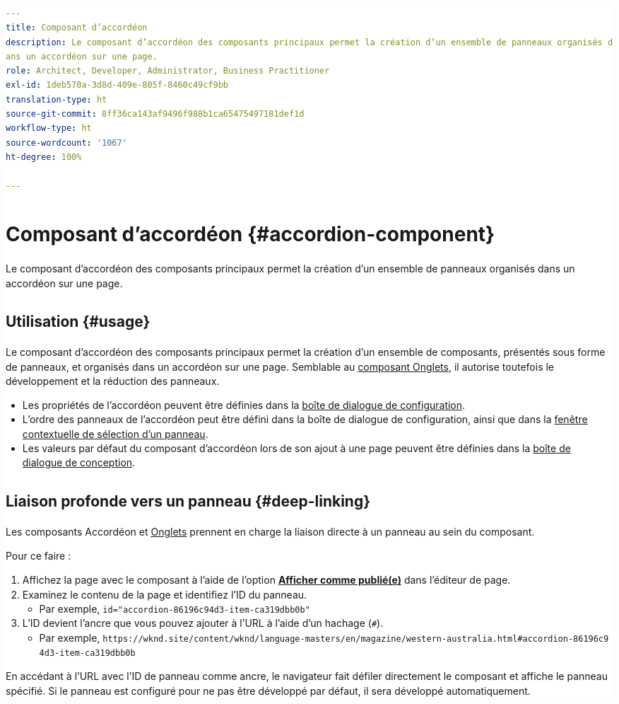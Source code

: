 ```yaml
---
title: Composant d’accordéon
description: Le composant d’accordéon des composants principaux permet la création d’un ensemble de panneaux organisés dans un accordéon sur une page.
role: Architect, Developer, Administrator, Business Practitioner
exl-id: 1deb570a-3d8d-409e-805f-8460c49cf9bb
translation-type: ht
source-git-commit: 8ff36ca143af9496f988b1ca65475497181def1d
workflow-type: ht
source-wordcount: '1067'
ht-degree: 100%

---
```


# Composant d’accordéon {#accordion-component}

Le composant d’accordéon des composants principaux permet la création d’un ensemble de panneaux organisés dans un accordéon sur une page.

## Utilisation {#usage}

Le composant d’accordéon des composants principaux permet la création d’un ensemble de composants, présentés sous forme de panneaux, et organisés dans un accordéon sur une page. Semblable au [composant Onglets](tabs.md), il autorise toutefois le développement et la réduction des panneaux.

* Les propriétés de l’accordéon peuvent être définies dans la [boîte de dialogue de configuration](#configure-dialog).
* L’ordre des panneaux de l’accordéon peut être défini dans la boîte de dialogue de configuration, ainsi que dans la [fenêtre contextuelle de sélection d’un panneau](#select-panel-popover).
* Les valeurs par défaut du composant d’accordéon lors de son ajout à une page peuvent être définies dans la [boîte de dialogue de conception](#design-dialog).

## Liaison profonde vers un panneau {#deep-linking}

Les composants Accordéon et [Onglets](tabs.md) prennent en charge la liaison directe à un panneau au sein du composant.

Pour ce faire :

1. Affichez la page avec le composant à l’aide de l’option **[Afficher comme publié(e)](https://docs.adobe.com/content/help/fr-FR/experience-manager-cloud-service/sites/authoring/fundamentals/editing-content.html#view-as-published)** dans l’éditeur de page.
1. Examinez le contenu de la page et identifiez l’ID du panneau.
   * Par exemple, `id="accordion-86196c94d3-item-ca319dbb0b"`
1. L’ID devient l’ancre que vous pouvez ajouter à l’URL à l’aide d’un hachage (`#`).
   * Par exemple, `https://wknd.site/content/wknd/language-masters/en/magazine/western-australia.html#accordion-86196c94d3-item-ca319dbb0b`

En accédant à l’URL avec l’ID de panneau comme ancre, le navigateur fait défiler directement le composant et affiche le panneau spécifié. Si le panneau est configuré pour ne pas être développé par défaut, il sera développé automatiquement.
